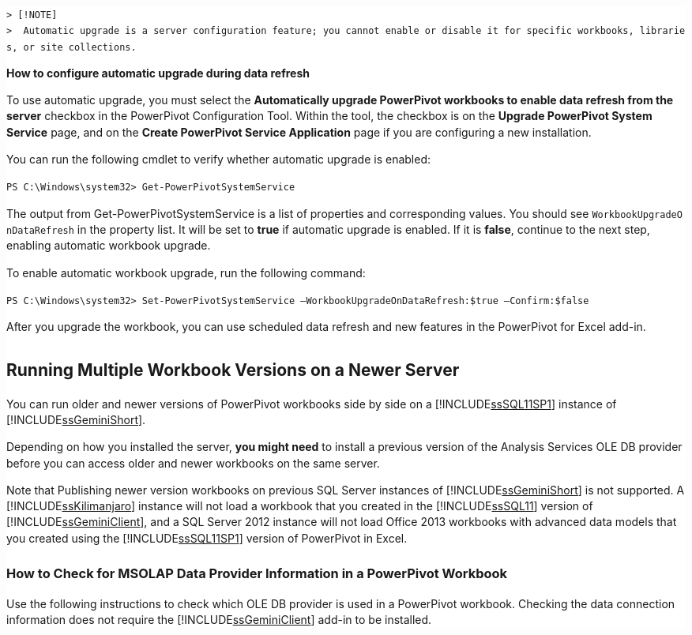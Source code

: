     > [!NOTE]  
    >  Automatic upgrade is a server configuration feature; you cannot enable or disable it for specific workbooks, libraries, or site collections.  
  
 **How to configure automatic upgrade during data refresh**  
  
 To use automatic upgrade, you must select the **Automatically upgrade PowerPivot workbooks to enable data refresh from the server** checkbox in the PowerPivot Configuration Tool. Within the tool, the checkbox is on the **Upgrade PowerPivot System Service** page, and on the **Create PowerPivot Service Application** page if you are configuring a new installation.  
  
 You can run the following cmdlet to verify whether automatic upgrade is enabled:  
  
```  
PS C:\Windows\system32> Get-PowerPivotSystemService  
```  
  
 The output from Get-PowerPivotSystemService is a list of properties and corresponding values. You should see `WorkbookUpgradeOnDataRefresh` in the property list. It will be set to **true** if automatic upgrade is enabled. If it is **false**, continue to the next step, enabling automatic workbook upgrade.  
  
 To enable automatic workbook upgrade, run the following command:  
  
```  
PS C:\Windows\system32> Set-PowerPivotSystemService –WorkbookUpgradeOnDataRefresh:$true –Confirm:$false  
```  
  
 After you upgrade the workbook, you can use scheduled data refresh and new features in the PowerPivot for Excel add-in.  
  
##  <a name="bkmk_runold"></a> Running Multiple Workbook Versions on a Newer Server  
 You can run older and newer versions of PowerPivot workbooks side by side on a [!INCLUDE[ssSQL11SP1](../../../includes/sssql11sp1-md.md)] instance of [!INCLUDE[ssGeminiShort](../../../includes/ssgeminishort-md.md)].  
  
 Depending on how you installed the server, **you might need** to install a previous version of the Analysis Services OLE DB provider before you can access older and newer workbooks on the same server.  
  
 Note that Publishing newer version workbooks on previous SQL Server instances of [!INCLUDE[ssGeminiShort](../../../includes/ssgeminishort-md.md)] is not supported. A [!INCLUDE[ssKilimanjaro](../../../includes/sskilimanjaro-md.md)] instance will not load a workbook that you created in the [!INCLUDE[ssSQL11](../../../includes/sssql11-md.md)] version of [!INCLUDE[ssGeminiClient](../../../includes/ssgeminiclient-md.md)], and a SQL Server 2012 instance will not load Office 2013 workbooks with advanced data models that you created using the [!INCLUDE[ssSQL11SP1](../../../includes/sssql11sp1-md.md)] version of PowerPivot in Excel.  
  
###  <a name="bkmk_msolapxslx"></a> How to Check for MSOLAP Data Provider Information in a PowerPivot Workbook  
 Use the following instructions to check which OLE DB provider is used in a PowerPivot workbook. Checking the data connection information does not require the [!INCLUDE[ssGeminiClient](../../../includes/ssgeminiclient-md.md)] add-in to be installed.  
  